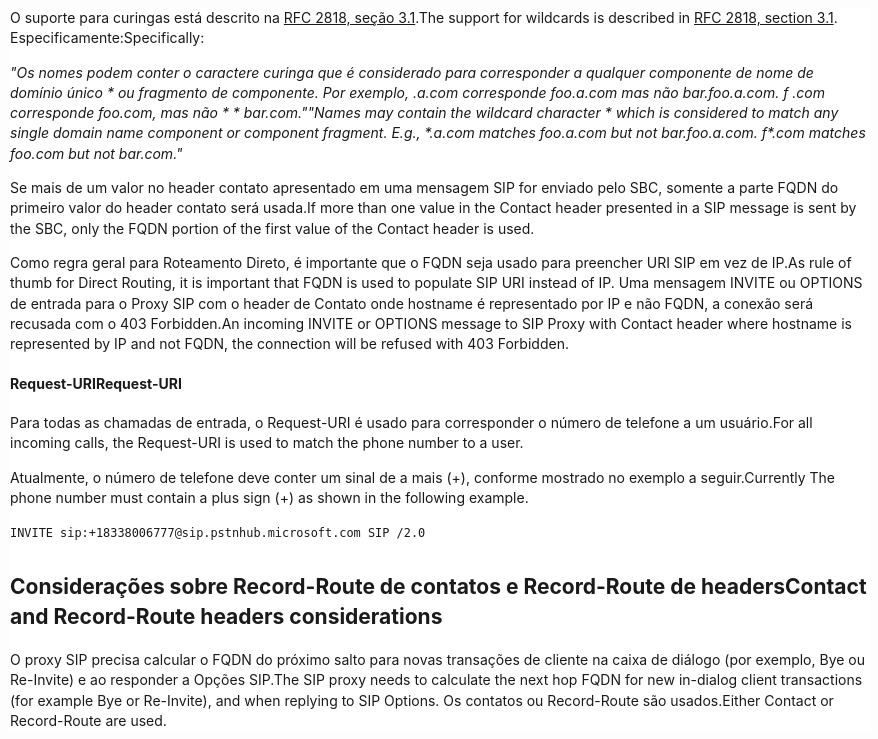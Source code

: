 <span data-ttu-id="41eed-184">O suporte para curingas está descrito na [RFC 2818, seção 3.1](https://tools.ietf.org/html/rfc2818#section-3.1).</span><span class="sxs-lookup"><span data-stu-id="41eed-184">The support for wildcards is described in [RFC 2818, section 3.1](https://tools.ietf.org/html/rfc2818#section-3.1).</span></span> <span data-ttu-id="41eed-185">Especificamente:</span><span class="sxs-lookup"><span data-stu-id="41eed-185">Specifically:</span></span>

<span data-ttu-id="41eed-186">*"Os nomes podem conter o caractere curinga que é considerado para corresponder a qualquer componente de nome de domínio único \* ou fragmento de componente. Por exemplo, .a.com corresponde foo.a.com mas não bar.foo.a.com. f .com corresponde foo.com, mas não \* \* bar.com."*</span><span class="sxs-lookup"><span data-stu-id="41eed-186">*"Names may contain the wildcard character \* which is considered to match any single domain name component or component fragment. E.g., \*.a.com matches foo.a.com but not bar.foo.a.com. f\*.com matches foo.com but not bar.com."*</span></span>

<span data-ttu-id="41eed-187">Se mais de um valor no header contato apresentado em uma mensagem SIP for enviado pelo SBC, somente a parte FQDN do primeiro valor do header contato será usada.</span><span class="sxs-lookup"><span data-stu-id="41eed-187">If more than one value in the Contact header presented in a SIP message is sent by the SBC, only the FQDN portion of the first value of the Contact header is used.</span></span>

<span data-ttu-id="41eed-188">Como regra geral para Roteamento Direto, é importante que o FQDN seja usado para preencher URI SIP em vez de IP.</span><span class="sxs-lookup"><span data-stu-id="41eed-188">As rule of thumb for Direct Routing, it is important that FQDN is used to populate SIP URI instead of IP.</span></span> <span data-ttu-id="41eed-189">Uma mensagem INVITE ou OPTIONS de entrada para o Proxy SIP com o header de Contato onde hostname é representado por IP e não FQDN, a conexão será recusada com o 403 Forbidden.</span><span class="sxs-lookup"><span data-stu-id="41eed-189">An incoming INVITE or OPTIONS message to SIP Proxy with Contact header where hostname is represented by IP and not FQDN, the connection will be refused with 403 Forbidden.</span></span>

#### <a name="request-uri"></a><span data-ttu-id="41eed-190">Request-URI</span><span class="sxs-lookup"><span data-stu-id="41eed-190">Request-URI</span></span> 

<span data-ttu-id="41eed-191">Para todas as chamadas de entrada, o Request-URI é usado para corresponder o número de telefone a um usuário.</span><span class="sxs-lookup"><span data-stu-id="41eed-191">For all incoming calls, the Request-URI is used to match the phone number to a user.</span></span>   

<span data-ttu-id="41eed-192">Atualmente, o número de telefone deve conter um sinal de a mais (+), conforme mostrado no exemplo a seguir.</span><span class="sxs-lookup"><span data-stu-id="41eed-192">Currently The phone number must contain a plus sign (+) as shown in the following example.</span></span> 

```console
INVITE sip:+18338006777@sip.pstnhub.microsoft.com SIP /2.0
```

## <a name="contact-and-record-route-headers-considerations"></a><span data-ttu-id="41eed-193">Considerações sobre Record-Route de contatos e Record-Route de headers</span><span class="sxs-lookup"><span data-stu-id="41eed-193">Contact and Record-Route headers considerations</span></span>

<span data-ttu-id="41eed-194">O proxy SIP precisa calcular o FQDN do próximo salto para novas transações de cliente na caixa de diálogo (por exemplo, Bye ou Re-Invite) e ao responder a Opções SIP.</span><span class="sxs-lookup"><span data-stu-id="41eed-194">The SIP proxy needs to calculate the next hop FQDN for new in-dialog client transactions (for example Bye or Re-Invite), and when replying to SIP Options.</span></span> <span data-ttu-id="41eed-195">Os contatos ou Record-Route são usados.</span><span class="sxs-lookup"><span data-stu-id="41eed-195">Either Contact or Record-Route are used.</span></span> 
